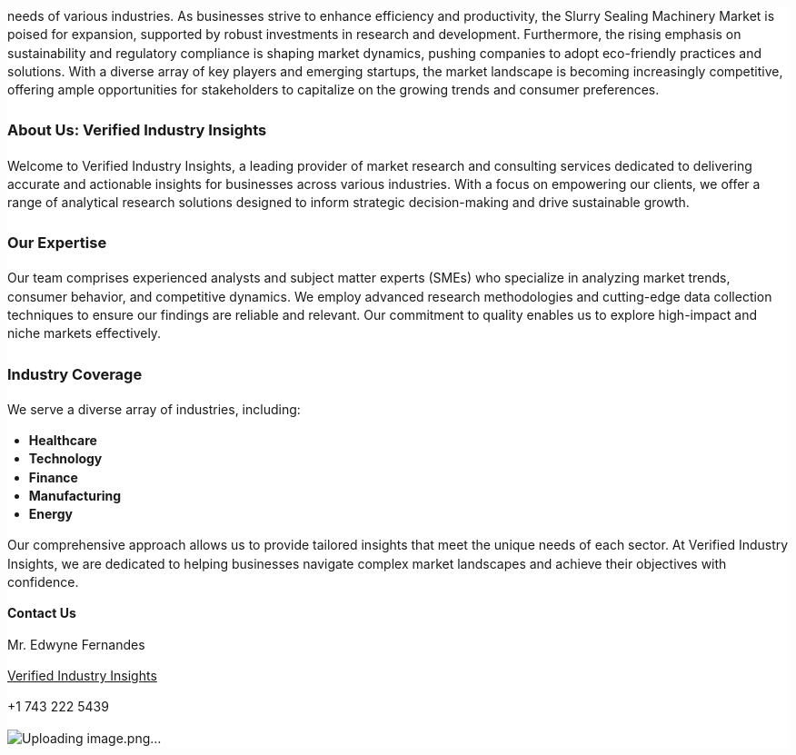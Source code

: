 needs of various industries. As businesses strive to enhance efficiency and productivity, the Slurry Sealing Machinery Market is poised for expansion, supported by robust investments in research and development. Furthermore, the rising emphasis on sustainability and regulatory compliance is shaping market dynamics, pushing companies to adopt eco-friendly practices and solutions. With a diverse array of key players and emerging startups, the market landscape is becoming increasingly competitive, offering ample opportunities for stakeholders to capitalize on the growing trends and consumer preferences.</p><h3>About Us: Verified Industry Insights</h3><p>Welcome to Verified Industry Insights, a leading provider of market research and consulting services dedicated to delivering accurate and actionable insights for businesses across various industries. With a focus on empowering our clients, we offer a range of analytical research solutions designed to inform strategic decision-making and drive sustainable growth.</p><h3>Our Expertise</h3><p>Our team comprises experienced analysts and subject matter experts (SMEs) who specialize in analyzing market trends, consumer behavior, and competitive dynamics. We employ advanced research methodologies and cutting-edge data collection techniques to ensure our findings are reliable and relevant. Our commitment to quality enables us to explore high-impact and niche markets effectively.</p><h3>Industry Coverage</h3><p>We serve a diverse array of industries, including:</p><ul><li><strong>Healthcare</strong></li><li><strong>Technology</strong></li><li><strong>Finance</strong></li><li><strong>Manufacturing</strong></li><li><strong>Energy</strong></li></ul><p>Our comprehensive approach allows us to provide tailored insights that meet the unique needs of each sector. At Verified Industry Insights, we are dedicated to helping businesses navigate complex market landscapes and achieve their objectives with confidence.</p><p><strong>Contact Us</strong></p><p>Mr. Edwyne Fernandes</p><p><a href="https://www.verifiedindustryinsights.com/">Verified Industry Insights</a></p><p>+1 743 222 5439</p>
![Uploading image.png…]()

